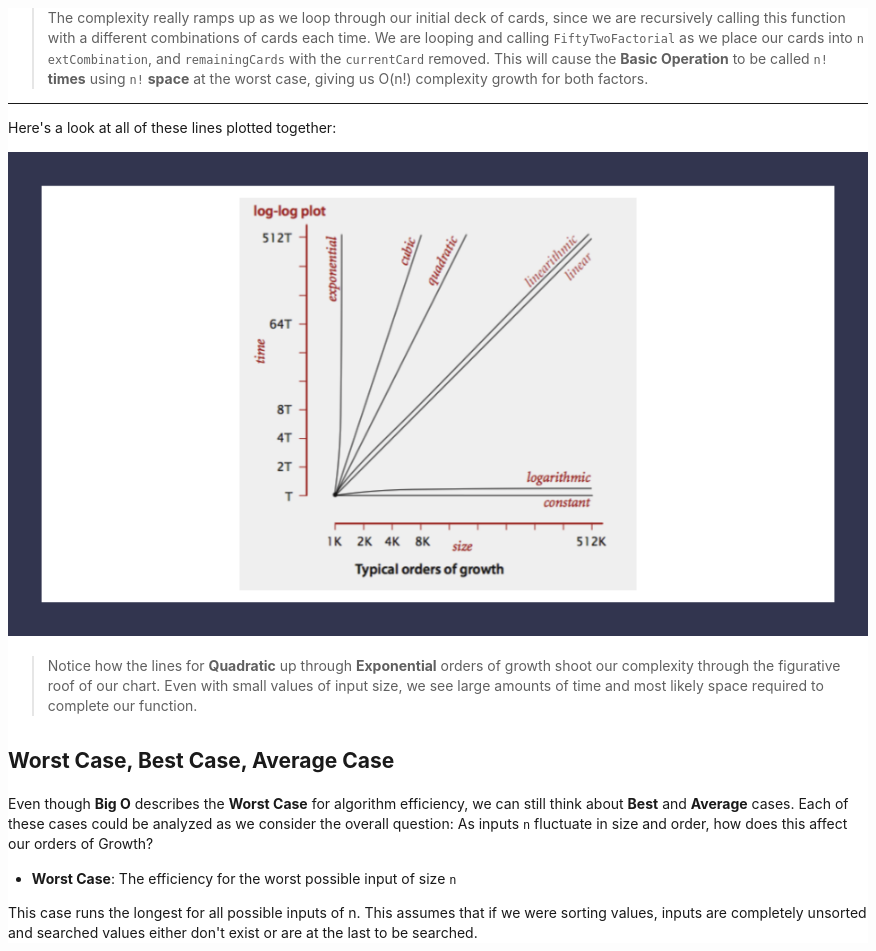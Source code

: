 >
> The complexity really ramps up as we loop through our initial deck of cards, since we are recursively calling this function with a different combinations of cards each time.  We are looping and calling `FiftyTwoFactorial` as we place our cards into `nextCombination`, and `remainingCards` with the `currentCard` removed.  This will cause the **Basic Operation** to be called `n!` **times** using `n!` **space** at the worst case, giving us O(n!) complexity growth for both factors.
>

---
Here's a look at all of these lines plotted together:

![Order of Growth Line Chart](./images/LogPlot.png)
> Notice how the lines for **Quadratic** up through **Exponential** orders of growth shoot our complexity through the figurative roof of our chart.  Even with small values of input size, we see large amounts of time and most likely space required to complete our function.

## Worst Case, Best Case, Average Case

Even though **Big O** describes the **Worst Case** for algorithm efficiency, we can still think about **Best** and **Average** cases. Each of these cases could be analyzed as we consider the overall question:  As inputs `n` fluctuate in size and order, how does this affect our orders of Growth?

* **Worst Case**: The efficiency for the worst possible input of size `n`

This case runs the longest for all possible inputs of n.  This assumes that if we were sorting values, inputs are completely unsorted and searched values either don't exist or are at the last to be searched.
